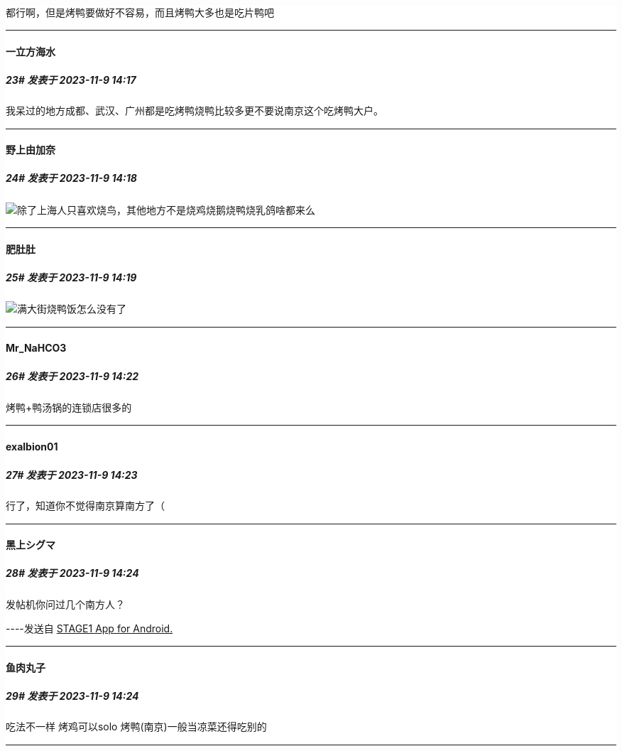 都行啊，但是烤鸭要做好不容易，而且烤鸭大多也是吃片鸭吧

*****

####  一立方海水  
##### 23#       发表于 2023-11-9 14:17

我呆过的地方成都、武汉、广州都是吃烤鸭烧鸭比较多更不要说南京这个吃烤鸭大户。

*****

####  野上由加奈  
##### 24#       发表于 2023-11-9 14:18

<img src="https://static.saraba1st.com/image/smiley/face2017/037.png" referrerpolicy="no-referrer">除了上海人只喜欢烧鸟，其他地方不是烧鸡烧鹅烧鸭烧乳鸽啥都来么

*****

####  肥肚肚  
##### 25#       发表于 2023-11-9 14:19

<img src="https://static.saraba1st.com/image/smiley/face2017/002.png" referrerpolicy="no-referrer">满大街烧鸭饭怎么没有了

*****

####  Mr_NaHCO3  
##### 26#       发表于 2023-11-9 14:22

烤鸭+鸭汤锅的连锁店很多的

*****

####  exalbion01  
##### 27#       发表于 2023-11-9 14:23

行了，知道你不觉得南京算南方了（

*****

####  黑上シグマ  
##### 28#       发表于 2023-11-9 14:24

发帖机你问过几个南方人？

----发送自 [STAGE1 App for Android.](http://stage1.5j4m.com/?1.37)

*****

####  鱼肉丸子  
##### 29#       发表于 2023-11-9 14:24

吃法不一样 烤鸡可以solo 烤鸭(南京)一般当凉菜还得吃别的

*****
